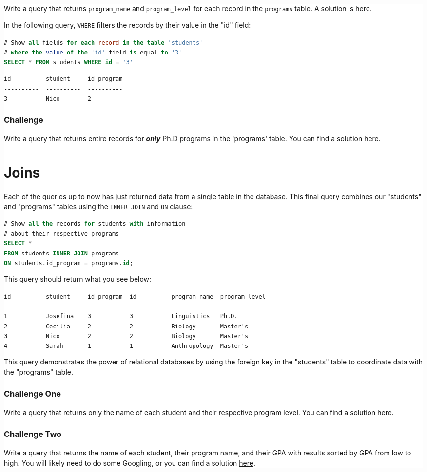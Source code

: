 Write a query that returns `program_name` and `program_level` for each record in the `programs` table. A solution is [here](solution3.sql).

In the following query, `WHERE` filters the records by their value in the "id" field:

```sql
# Show all fields for each record in the table 'students' 
# where the value of the 'id' field is equal to '3'
SELECT * FROM students WHERE id = '3'
```
```
id          student     id_program
----------  ----------  ----------
3           Nico        2
```
### Challenge

Write a query that returns entire records for _**only**_ Ph.D programs in the 'programs' table. You can find a solution [here](solution4.sql).

# Joins

Each of the queries up to now has just returned data from a single table in the database. This final query combines our "students" and "programs" tables using the `INNER JOIN` and `ON` clause:

```sql
# Show all the records for students with information 
# about their respective programs
SELECT *
FROM students INNER JOIN programs 
ON students.id_program = programs.id;
```
This query should return what you see below:
```
id          student     id_program  id          program_name  program_level
----------  ----------  ----------  ----------  ------------  -------------
1           Josefina    3           3           Linguistics   Ph.D.
2           Cecilia     2           2           Biology       Master's
3           Nico        2           2           Biology       Master's
4           Sarah       1           1           Anthropology  Master's
```

This query demonstrates the power of relational databases by using the foreign key in the "students" table to coordinate data with the "programs" table.

### Challenge One

Write a query that returns only the name of each student and their respective program level. You can find a solution [here](solution5.sql).

### Challenge Two

Write a query that returns the name of each student, their program name, and their GPA with results sorted by GPA from low to high. You will likely need to do some Googling, or you can find a solution [here](solution6.sql).
